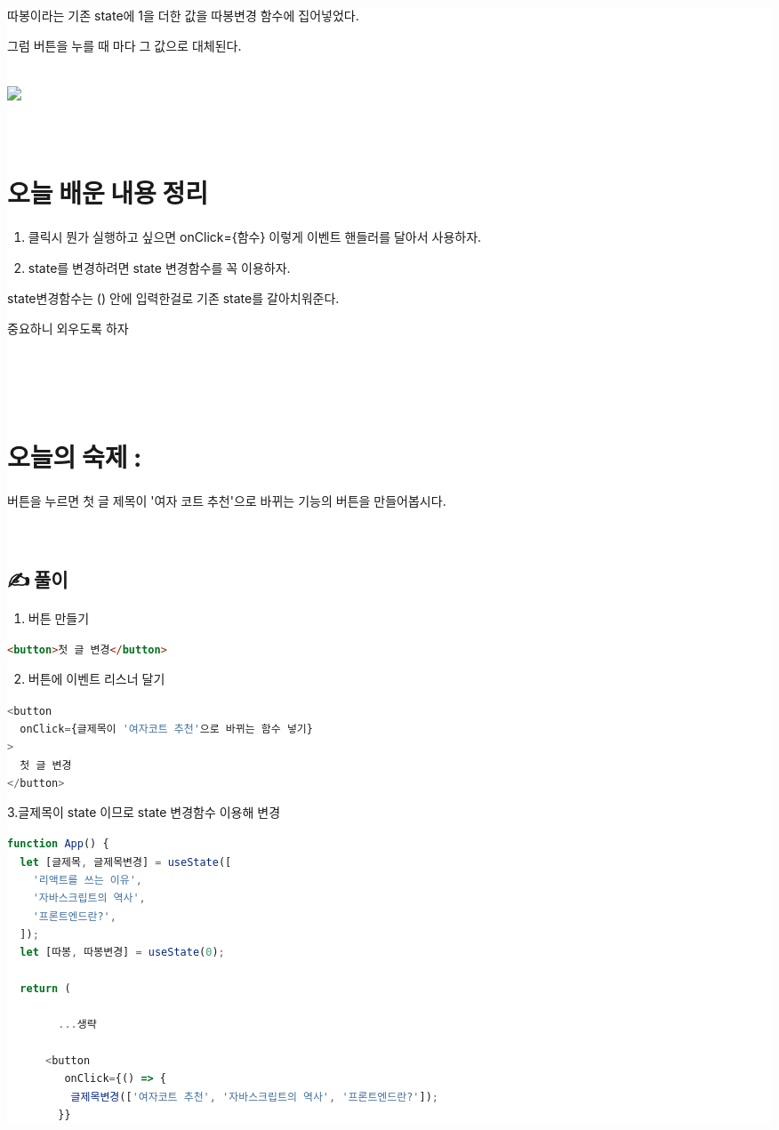 따봉이라는 기존 state에 1을 더한 값을 따봉변경 함수에 집어넣었다.

그럼 버튼을 누를 때 마다 그 값으로 대체된다.

<br>

<img src="https://user-images.githubusercontent.com/119502777/217433730-ee91a467-5c76-4a9b-bc93-9583c7dd9e09.gif" width="250">

<br>
<br>
<br>

# 오늘 배운 내용 정리

1. 클릭시 뭔가 실행하고 싶으면 onClick={함수} 이렇게 이벤트 핸들러를 달아서 사용하자.

2. state를 변경하려면 state 변경함수를 꼭 이용하자.

state변경함수는 () 안에 입력한걸로 기존 state를 갈아치워준다.

중요하니 외우도록 하자

<br>
<br>
<br>

# 오늘의 숙제 :

버튼을 누르면 첫 글 제목이 '여자 코트 추천'으로 바뀌는 기능의 버튼을 만들어봅시다.

<br>

## ✍️ 풀이

1. 버튼 만들기

```html
<button>첫 글 변경</button>
```

2. 버튼에 이벤트 리스너 달기

```js
<button
  onClick={글제목이 '여자코트 추천'으로 바뀌는 함수 넣기}
>
  첫 글 변경
</button>
```

3.글제목이 state 이므로 state 변경함수 이용해 변경

```js
function App() {
  let [글제목, 글제목변경] = useState([
    '리액트를 쓰는 이유',
    '자바스크립트의 역사',
    '프론트엔드란?',
  ]);
  let [따봉, 따봉변경] = useState(0);

  return (

        ...생략

      <button
         onClick={() => {
          글제목변경(['여자코트 추천', '자바스크립트의 역사', '프론트엔드란?']);
        }}
```